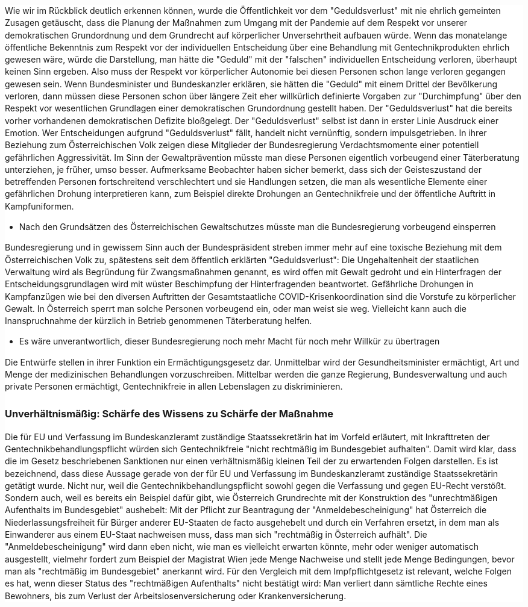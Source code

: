 Wie wir im Rückblick deutlich erkennen können, wurde die Öffentlichkeit vor dem "Geduldsverlust" mit nie ehrlich gemeinten Zusagen getäuscht, dass die Planung der Maßnahmen zum Umgang mit der Pandemie auf dem Respekt vor unserer demokratischen Grundordnung und dem Grundrecht auf körperlicher Unversehrtheit aufbauen würde. Wenn das monatelange öffentliche Bekenntnis zum Respekt vor der individuellen Entscheidung über eine Behandlung mit Gentechnikprodukten ehrlich gewesen wäre, würde die Darstellung, man hätte die "Geduld" mit der "falschen" individuellen Entscheidung verloren, überhaupt keinen Sinn ergeben. Also muss der Respekt vor körperlicher Autonomie bei diesen Personen schon lange verloren gegangen gewesen sein. Wenn Bundesminister und Bundeskanzler erklären, sie hätten die "Geduld" mit einem Drittel der Bevölkerung verloren, dann müssen diese Personen schon über längere Zeit eher willkürlich definierte Vorgaben zur "Durchimpfung" über den Respekt vor wesentlichen Grundlagen einer demokratischen Grundordnung gestellt haben. Der "Geduldsverlust" hat die bereits vorher vorhandenen demokratischen Defizite bloßgelegt. Der "Geduldsverlust" selbst ist dann in erster Linie Ausdruck einer Emotion. Wer Entscheidungen aufgrund "Geduldsverlust" fällt, handelt nicht vernünftig, sondern impulsgetrieben. In ihrer Beziehung zum Österreichischen Volk zeigen diese Mitglieder der Bundesregierung Verdachtsmomente einer potentiell gefährlichen Aggressivität. Im Sinn der Gewaltprävention müsste man diese Personen eigentlich vorbeugend einer Täterberatung unterziehen, je früher, umso besser. Aufmerksame Beobachter haben sicher bemerkt, dass sich der Geisteszustand der betreffenden Personen fortschreitend verschlechtert und sie Handlungen setzen, die man als wesentliche Elemente einer gefährlichen Drohung interpretieren kann, zum Beispiel direkte Drohungen an Gentechnikfreie und der öffentliche Auftritt in Kampfuniformen.

* Nach den Grundsätzen des Österreichischen Gewaltschutzes müsste man die Bundesregierung vorbeugend einsperren

Bundesregierung und in gewissem Sinn auch der Bundespräsident streben immer mehr auf eine toxische Beziehung mit dem Österreichischen Volk zu, spätestens seit dem öffentlich erklärten "Geduldsverlust": Die Ungehaltenheit der staatlichen Verwaltung wird als Begründung für Zwangsmaßnahmen genannt, es wird offen mit Gewalt gedroht und ein Hinterfragen der Entscheidungsgrundlagen wird mit wüster Beschimpfung der Hinterfragenden beantwortet. Gefährliche Drohungen in Kampfanzügen wie bei den diversen Auftritten der Gesamtstaatliche COVID-Krisenkoordination sind die Vorstufe zu körperlicher Gewalt. In Österreich sperrt man solche Personen vorbeugend ein, oder man weist sie weg. Vielleicht kann auch die Inanspruchnahme der kürzlich in Betrieb genommenen Täterberatung helfen.

* Es wäre unverantwortlich, dieser Bundesregierung noch mehr Macht für noch mehr Willkür zu übertragen

Die Entwürfe stellen in ihrer Funktion ein Ermächtigungsgesetz dar. Unmittelbar wird der Gesundheitsminister ermächtigt, Art und Menge der medizinischen Behandlungen vorzuschreiben. Mittelbar werden die ganze Regierung, Bundesverwaltung und auch private Personen ermächtigt, Gentechnikfreie in allen Lebenslagen zu diskriminieren.

### Unverhältnismäßig: Schärfe des Wissens zu Schärfe der Maßnahme

Die für EU und Verfassung im Bundeskanzleramt zuständige Staatssekretärin hat im Vorfeld erläutert, mit Inkrafttreten der Gentechnikbehandlungspflicht würden sich Gentechnikfreie "nicht rechtmäßig im Bundesgebiet aufhalten". Damit wird klar, dass die im Gesetz beschriebenen Sanktionen nur einen verhältnismäßig kleinen Teil der zu erwartenden Folgen darstellen. Es ist bezeichnend, dass diese Aussage gerade von der für EU und Verfassung im Bundeskanzleramt zuständige Staatssekretärin getätigt wurde. Nicht nur, weil die Gentechnikbehandlungspflicht sowohl gegen die Verfassung und gegen EU-Recht verstößt. Sondern auch, weil es bereits ein Beispiel dafür gibt, wie Österreich Grundrechte mit der Konstruktion des "unrechtmäßigen Aufenthalts im Bundesgebiet" aushebelt: Mit der Pflicht zur Beantragung der "Anmeldebescheinigung" hat Österreich die Niederlassungsfreiheit für Bürger anderer EU-Staaten de facto ausgehebelt und durch ein Verfahren ersetzt, in dem man als Einwanderer aus einem EU-Staat nachweisen muss, dass man sich "rechtmäßig in Österreich aufhält". Die "Anmeldebescheinigung" wird dann eben nicht, wie man es vielleicht erwarten könnte, mehr oder weniger automatisch ausgestellt, vielmehr fordert zum Beispiel der Magistrat Wien jede Menge Nachweise und stellt jede Menge Bedingungen, bevor man als "rechtmäßig im Bundesgebiet" anerkannt wird. Für den Vergleich mit dem Impfpflichtgesetz ist relevant, welche Folgen es hat, wenn dieser Status des "rechtmäßigen Aufenthalts" nicht bestätigt wird: Man verliert dann sämtliche Rechte eines Bewohners, bis zum Verlust der Arbeitslosenversicherung oder Krankenversicherung.
